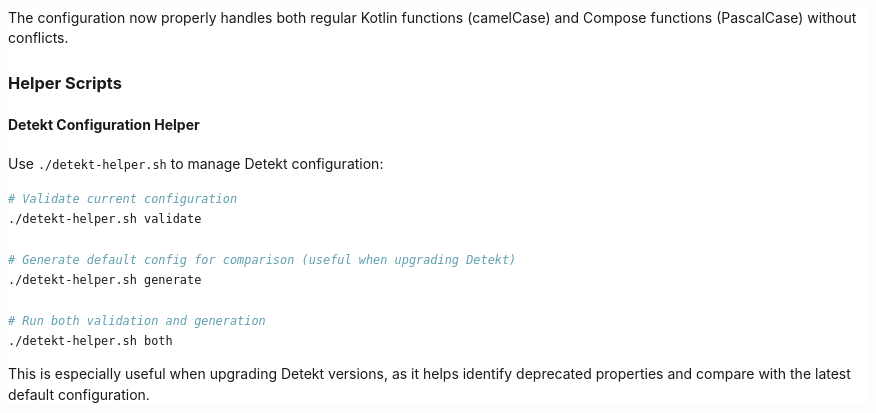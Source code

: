 The configuration now properly handles both regular Kotlin functions (camelCase) and Compose functions (PascalCase) without conflicts.

### Helper Scripts

#### Detekt Configuration Helper
Use `./detekt-helper.sh` to manage Detekt configuration:

```bash
# Validate current configuration
./detekt-helper.sh validate

# Generate default config for comparison (useful when upgrading Detekt)
./detekt-helper.sh generate

# Run both validation and generation
./detekt-helper.sh both
```

This is especially useful when upgrading Detekt versions, as it helps identify deprecated properties and compare with the latest default configuration.
